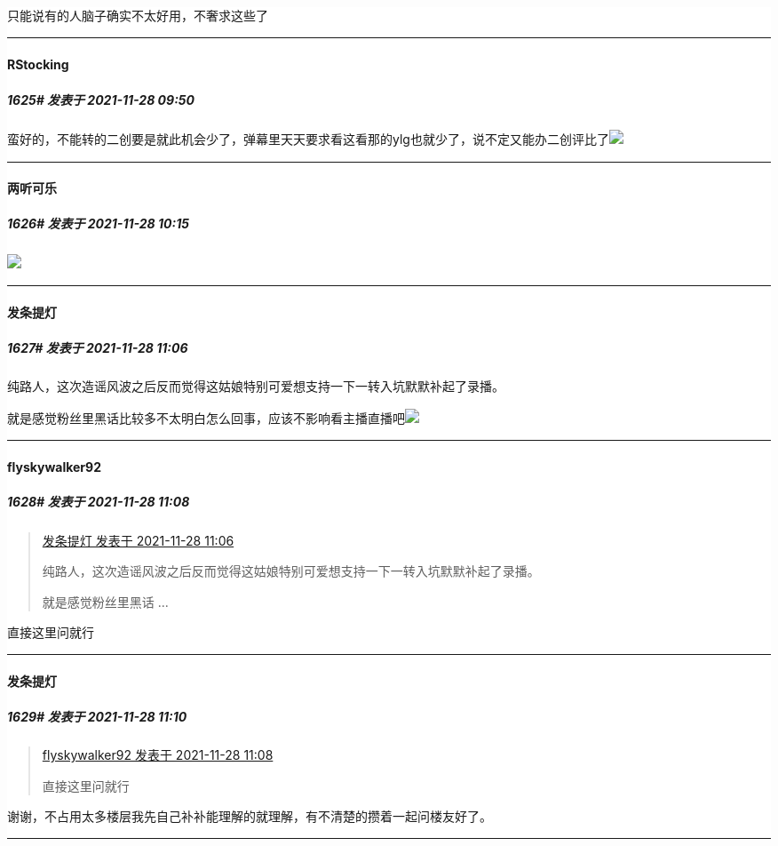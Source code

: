 只能说有的人脑子确实不太好用，不奢求这些了



*****

####  RStocking  
##### 1625#       发表于 2021-11-28 09:50

蛮好的，不能转的二创要是就此机会少了，弹幕里天天要求看这看那的ylg也就少了，说不定又能办二创评比了<img src="https://static.saraba1st.com/image/smiley/face2017/040.png" referrerpolicy="no-referrer">



*****

####  两听可乐  
##### 1626#       发表于 2021-11-28 10:15

<img src="https://static.saraba1st.com/image/smiley/face2017/009.gif" referrerpolicy="no-referrer">



*****

####  发条提灯  
##### 1627#       发表于 2021-11-28 11:06

纯路人，这次造谣风波之后反而觉得这姑娘特别可爱想支持一下一转入坑默默补起了录播。

就是感觉粉丝里黑话比较多不太明白怎么回事，应该不影响看主播直播吧<img src="https://static.saraba1st.com/image/smiley/face2017/169.gif" referrerpolicy="no-referrer">

*****

####  flyskywalker92  
##### 1628#       发表于 2021-11-28 11:08

<blockquote><a href="httphttps://bbs.saraba1st.com/2b/forum.php?mod=redirect&amp;goto=findpost&amp;pid=53730431&amp;ptid=2036475" target="_blank">发条提灯 发表于 2021-11-28 11:06</a>

纯路人，这次造谣风波之后反而觉得这姑娘特别可爱想支持一下一转入坑默默补起了录播。

就是感觉粉丝里黑话 ...</blockquote>
直接这里问就行

*****

####  发条提灯  
##### 1629#       发表于 2021-11-28 11:10

<blockquote><a href="httphttps://bbs.saraba1st.com/2b/forum.php?mod=redirect&amp;goto=findpost&amp;pid=53730444&amp;ptid=2036475" target="_blank">flyskywalker92 发表于 2021-11-28 11:08</a>

直接这里问就行</blockquote>
谢谢，不占用太多楼层我先自己补补能理解的就理解，有不清楚的攒着一起问楼友好了。

*****
